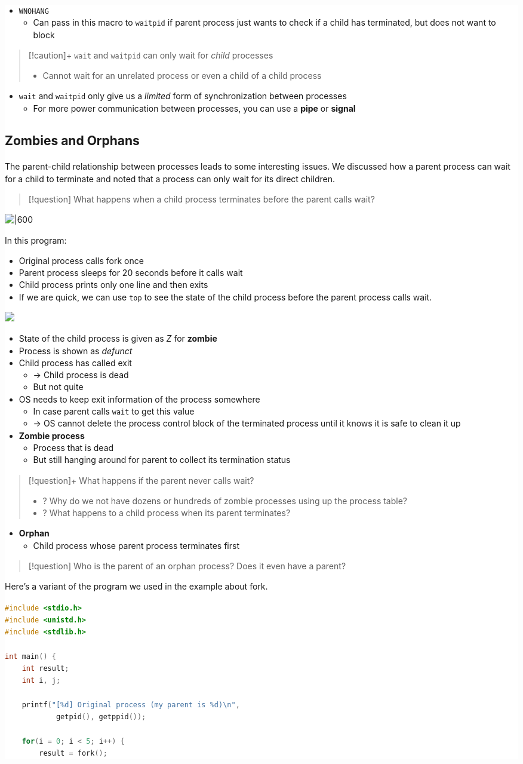 - `WNOHANG`
    - Can pass in this macro to `waitpid` if parent process just wants to check if a child has terminated, but does not want to block

> [!caution]+ `wait` and `waitpid` can only wait for *child* processes
> - Cannot wait for an unrelated process or even a child of a child process

- `wait` and `waitpid` only give us a *limited* form of synchronization between processes
    - For more power communication between processes, you can use a **pipe** or **signal**

## Zombies and Orphans

The parent-child relationship between processes leads to some interesting issues.  We discussed how a parent process can wait for a child to terminate and noted that a process can only wait for its direct children.

> [!question] What happens when a child process terminates before the parent calls wait?

![|600](https://i.imgur.com/1JQgBUc.png)

In this program:

- Original process calls fork once
- Parent process sleeps for 20 seconds before it calls wait
- Child process prints only one line and then exits
- If we are quick, we can use `top` to see the state of the child process before the parent process calls wait.

![](https://i.imgur.com/EnGWJ74.jpeg)

- State of the child process is given as *Z* for **zombie**
- Process is shown as *defunct*
- Child process has called exit
    - → Child process is dead
    - But not quite
- OS needs to keep exit information of the process somewhere
    - In case parent calls `wait` to get this value
    - → OS cannot delete the process control block of the terminated process until it knows it is safe to clean it up
- **Zombie process**
    - Process that is dead
    - But still hanging around for parent to collect its termination status

> [!question]+ What happens if the parent never calls wait?
> - ? Why do we not have dozens or hundreds of zombie processes using up the process table?
> - ? What happens to a child process when its parent terminates?

- **Orphan**
    - Child process whose parent process terminates first

> [!question] Who is the parent of an orphan process? Does it even have a parent?

Here’s a variant of the program we used in the example about fork.

```c title:orphans.c
#include <stdio.h>
#include <unistd.h>
#include <stdlib.h>

int main() {
    int result;
    int i, j;

    printf("[%d] Original process (my parent is %d)\n",
            getpid(), getppid());

    for(i = 0; i < 5; i++) {
        result = fork();
```